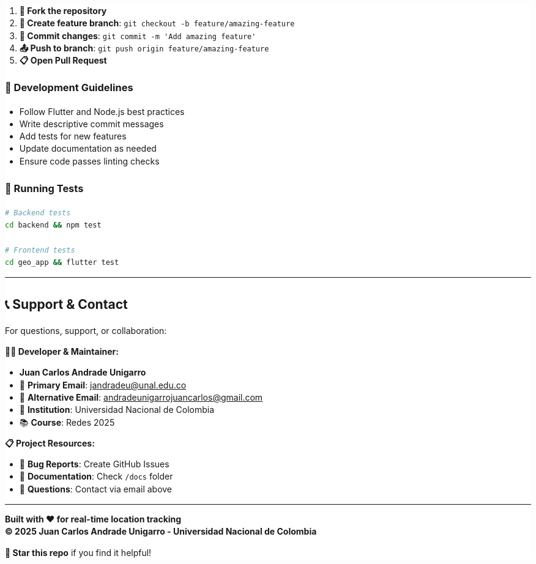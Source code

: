 1. **🍴 Fork the repository**
2. **🌿 Create feature branch**: `git checkout -b feature/amazing-feature`
3. **💾 Commit changes**: `git commit -m 'Add amazing feature'`
4. **📤 Push to branch**: `git push origin feature/amazing-feature`
5. **📋 Open Pull Request**

### 📝 Development Guidelines

- Follow Flutter and Node.js best practices
- Write descriptive commit messages
- Add tests for new features
- Update documentation as needed
- Ensure code passes linting checks

### 🧪 Running Tests

```bash
# Backend tests
cd backend && npm test

# Frontend tests
cd geo_app && flutter test
```

---

## 📞 Support & Contact

For questions, support, or collaboration:

**👨‍💻 Developer & Maintainer:**
- **Juan Carlos Andrade Unigarro**
- 📧 **Primary Email**: jandradeu@unal.edu.co
- 📧 **Alternative Email**: andradeunigarrojuancarlos@gmail.com
- 🏫 **Institution**: Universidad Nacional de Colombia
- 📚 **Course**: Redes 2025

**📋 Project Resources:**
- 🐛 **Bug Reports**: Create GitHub Issues
- 📖 **Documentation**: Check `/docs` folder
- 💬 **Questions**: Contact via email above

---

**Built with ❤️ for real-time location tracking**  
**© 2025 Juan Carlos Andrade Unigarro - Universidad Nacional de Colombia**

**🌟 Star this repo** if you find it helpful!
